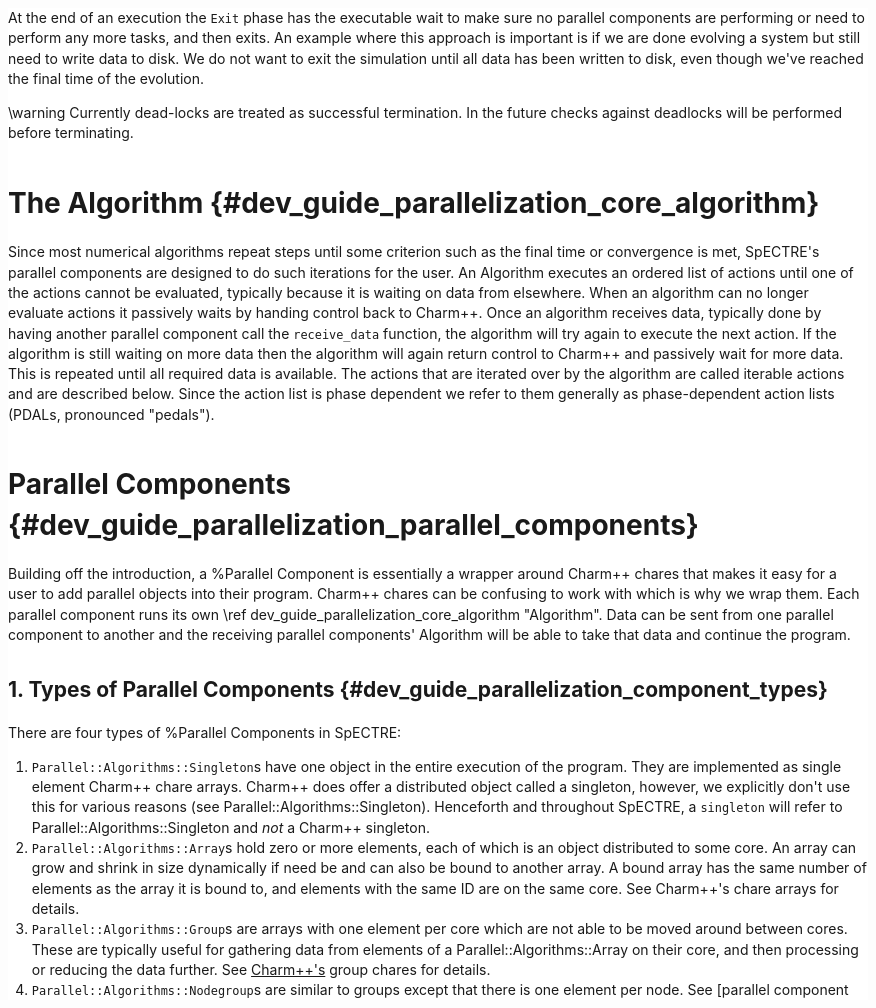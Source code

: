 At the end of an execution the `Exit` phase has the executable wait to make sure
no parallel components are performing or need to perform any more tasks, and
then exits. An example where this approach is important is if we are done
evolving a system but still need to write data to disk. We do not want to exit
the simulation until all data has been written to disk, even though we've
reached the final time of the evolution.

\warning Currently dead-locks are treated as successful termination. In the
future checks against deadlocks will be performed before terminating.

# The Algorithm {#dev_guide_parallelization_core_algorithm}

Since most numerical algorithms repeat steps until some criterion such as the
final time or convergence is met, SpECTRE's parallel components are designed to
do such iterations for the user. An Algorithm executes an ordered list of
actions until one of the actions cannot be evaluated, typically because it is
waiting on data from elsewhere. When an algorithm can no longer evaluate actions
it passively waits by handing control back to Charm++. Once an algorithm
receives data, typically done by having another parallel component call the
`receive_data` function, the algorithm will try again to execute the next
action. If the algorithm is still waiting on more data then the algorithm will
again return control to Charm++ and passively wait for more data. This is
repeated until all required data is available. The actions that are iterated
over by the algorithm are called iterable actions and are described below.
Since the action list is phase dependent we refer to them generally as
phase-dependent action lists (PDALs, pronounced "pedals").

# Parallel Components {#dev_guide_parallelization_parallel_components}

Building off the introduction, a %Parallel Component is essentially a wrapper
around Charm++ chares that makes it easy for a user to add parallel objects into
their program. Charm++ chares can be confusing to work with which is why we wrap
them. Each parallel component runs its own \ref
dev_guide_parallelization_core_algorithm "Algorithm". Data can be sent from one
parallel component to another and the receiving parallel components' Algorithm
will be able to take that data and continue the program.

## 1. Types of Parallel Components {#dev_guide_parallelization_component_types}

There are four types of %Parallel Components in SpECTRE:

1. `Parallel::Algorithms::Singleton`s have one object in the entire execution of
   the program. They are implemented as single element Charm++ chare arrays.
   Charm++ does offer a distributed object called a singleton, however, we
   explicitly don't use this for various reasons (see
   Parallel::Algorithms::Singleton). Henceforth and throughout SpECTRE, a
   `singleton` will refer to Parallel::Algorithms::Singleton and *not* a Charm++
   singleton.
2. `Parallel::Algorithms::Array`s hold zero or more elements, each of which is
   an object distributed to some core. An array can grow and shrink in size
   dynamically if need be and can also be bound to another array. A bound array
   has the same number of elements as the array it is bound to, and elements
   with the same ID are on the same core. See Charm++'s chare arrays for
   details.
3. `Parallel::Algorithms::Group`s are arrays with one element per core which are
   not able to be moved around between cores. These are typically useful for
   gathering data from elements of a Parallel::Algorithms::Array on their core,
   and then processing or reducing the data further. See
   [Charm++'s](http://charm.cs.illinois.edu/help) group chares for details.
4. `Parallel::Algorithms::Nodegroup`s are similar to groups except that there is
   one element per node. See [parallel component